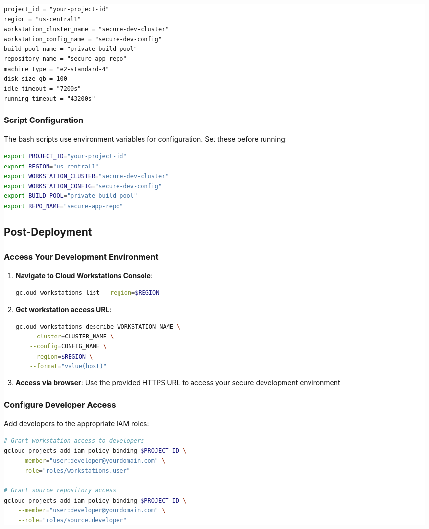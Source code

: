 ```hcl
project_id = "your-project-id"
region = "us-central1"
workstation_cluster_name = "secure-dev-cluster"
workstation_config_name = "secure-dev-config"
build_pool_name = "private-build-pool"
repository_name = "secure-app-repo"
machine_type = "e2-standard-4"
disk_size_gb = 100
idle_timeout = "7200s"
running_timeout = "43200s"
```

### Script Configuration

The bash scripts use environment variables for configuration. Set these before running:

```bash
export PROJECT_ID="your-project-id"
export REGION="us-central1"
export WORKSTATION_CLUSTER="secure-dev-cluster"
export WORKSTATION_CONFIG="secure-dev-config"
export BUILD_POOL="private-build-pool"
export REPO_NAME="secure-app-repo"
```

## Post-Deployment

### Access Your Development Environment

1. **Navigate to Cloud Workstations Console**:
   ```bash
   gcloud workstations list --region=$REGION
   ```

2. **Get workstation access URL**:
   ```bash
   gcloud workstations describe WORKSTATION_NAME \
       --cluster=CLUSTER_NAME \
       --config=CONFIG_NAME \
       --region=$REGION \
       --format="value(host)"
   ```

3. **Access via browser**: Use the provided HTTPS URL to access your secure development environment

### Configure Developer Access

Add developers to the appropriate IAM roles:

```bash
# Grant workstation access to developers
gcloud projects add-iam-policy-binding $PROJECT_ID \
    --member="user:developer@yourdomain.com" \
    --role="roles/workstations.user"

# Grant source repository access
gcloud projects add-iam-policy-binding $PROJECT_ID \
    --member="user:developer@yourdomain.com" \
    --role="roles/source.developer"
```
